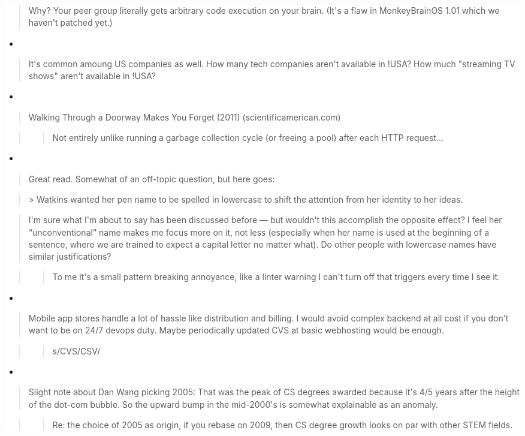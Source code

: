 > Why? Your peer group literally gets arbitrary code execution on your brain. (It's a flaw in MonkeyBrainOS 1.01 which we haven't patched yet.)

-

> It's common amoung US companies as well. How many tech companies aren't available in !USA? How much "streaming TV shows" aren't available in !USA?

-

> Walking Through a Doorway Makes You Forget (2011) (scientificamerican.com)

> > Not entirely unlike running a garbage collection cycle (or freeing a pool) after each HTTP request...

-

> Great read. Somewhat of an off-topic question, but here goes:

> \> Watkins wanted her pen name to be spelled in lowercase to shift the attention from her identity to her ideas.

> I'm sure what I'm about to say has been discussed before — but wouldn't this accomplish the opposite effect? I feel her “unconventional” name makes me focus more on it, not less (especially when her name is used at the beginning of a sentence, where we are trained to expect a capital letter no matter what). Do other people with lowercase names have similar justifications?

> > To me it's a small pattern breaking annoyance, like a linter warning I can't turn off that triggers every time I see it.

-

> Mobile app stores handle a lot of hassle like distribution and billing. I would avoid complex backend at all cost if you don't want to be on 24/7 devops duty. Maybe periodically updated CVS at basic webhosting would be enough.

> > s/CVS/CSV/

-

> Slight note about Dan Wang picking 2005: That was the peak of CS degrees awarded because it's 4/5 years after the height of the dot-com bubble. So the upward bump in the mid-2000's is somewhat explainable as an anomaly.

> > Re: the choice of 2005 as origin, if you rebase on 2009, then CS degree growth looks on par with other STEM fields.
